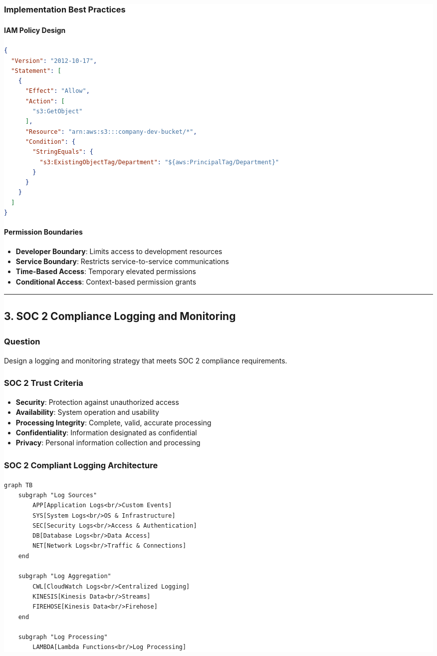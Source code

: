 ### Implementation Best Practices

#### IAM Policy Design
```json
{
  "Version": "2012-10-17",
  "Statement": [
    {
      "Effect": "Allow",
      "Action": [
        "s3:GetObject"
      ],
      "Resource": "arn:aws:s3:::company-dev-bucket/*",
      "Condition": {
        "StringEquals": {
          "s3:ExistingObjectTag/Department": "${aws:PrincipalTag/Department}"
        }
      }
    }
  ]
}
```

#### Permission Boundaries
- **Developer Boundary**: Limits access to development resources
- **Service Boundary**: Restricts service-to-service communications
- **Time-Based Access**: Temporary elevated permissions
- **Conditional Access**: Context-based permission grants

---

## 3. SOC 2 Compliance Logging and Monitoring

### Question
Design a logging and monitoring strategy that meets SOC 2 compliance requirements.

### SOC 2 Trust Criteria
- **Security**: Protection against unauthorized access
- **Availability**: System operation and usability
- **Processing Integrity**: Complete, valid, accurate processing
- **Confidentiality**: Information designated as confidential
- **Privacy**: Personal information collection and processing

### SOC 2 Compliant Logging Architecture

```mermaid
graph TB
    subgraph "Log Sources"
        APP[Application Logs<br/>Custom Events]
        SYS[System Logs<br/>OS & Infrastructure]
        SEC[Security Logs<br/>Access & Authentication]
        DB[Database Logs<br/>Data Access]
        NET[Network Logs<br/>Traffic & Connections]
    end
    
    subgraph "Log Aggregation"
        CWL[CloudWatch Logs<br/>Centralized Logging]
        KINESIS[Kinesis Data<br/>Streams]
        FIREHOSE[Kinesis Data<br/>Firehose]
    end
    
    subgraph "Log Processing"
        LAMBDA[Lambda Functions<br/>Log Processing]
```